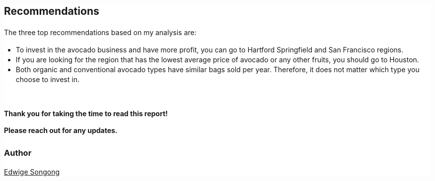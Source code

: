 ## Recommendations
The three top recommendations based on my analysis are: 
*	To invest in the avocado business and have more profit, you can go to Hartford Springfield and San Francisco regions.
*	If you are looking for the region that has the lowest average price of avocado or any other fruits, you should go to Houston.
*	Both organic and conventional avocado types have similar bags sold per year. Therefore, it does not matter which type you choose to invest in.


<br>

**Thank you for taking the time to read this report!**

**Please reach out for any updates.**

### Author
[Edwige Songong](https://github.com/Songonge)


